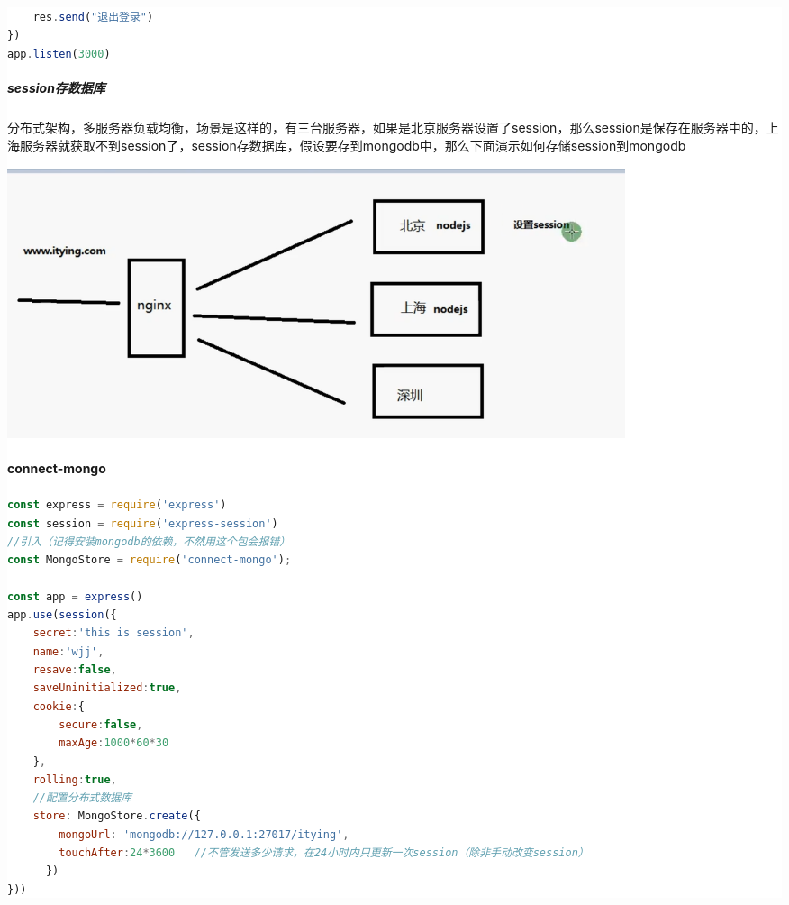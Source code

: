 ```js
    res.send("退出登录")
})
app.listen(3000)
```

##### session存数据库

分布式架构，多服务器负载均衡，场景是这样的，有三台服务器，如果是北京服务器设置了session，那么session是保存在服务器中的，上海服务器就获取不到session了，session存数据库，假设要存到mongodb中，那么下面演示如何存储session到mongodb

<img src="newNode.assets/image-20211218124012642.png" alt="image-20211218124012642" style="zoom:67%;" />

#### connect-mongo

```js
const express = require('express')
const session = require('express-session')
//引入（记得安装mongodb的依赖，不然用这个包会报错）
const MongoStore = require('connect-mongo');

const app = express()
app.use(session({
    secret:'this is session',       
    name:'wjj',                     
    resave:false,                   
    saveUninitialized:true,         
    cookie:{                        
        secure:false,
        maxAge:1000*60*30
    },
    rolling:true,
    //配置分布式数据库
    store: MongoStore.create({
        mongoUrl: 'mongodb://127.0.0.1:27017/itying',
        touchAfter:24*3600   //不管发送多少请求，在24小时内只更新一次session（除非手动改变session）
      })              
}))
```
